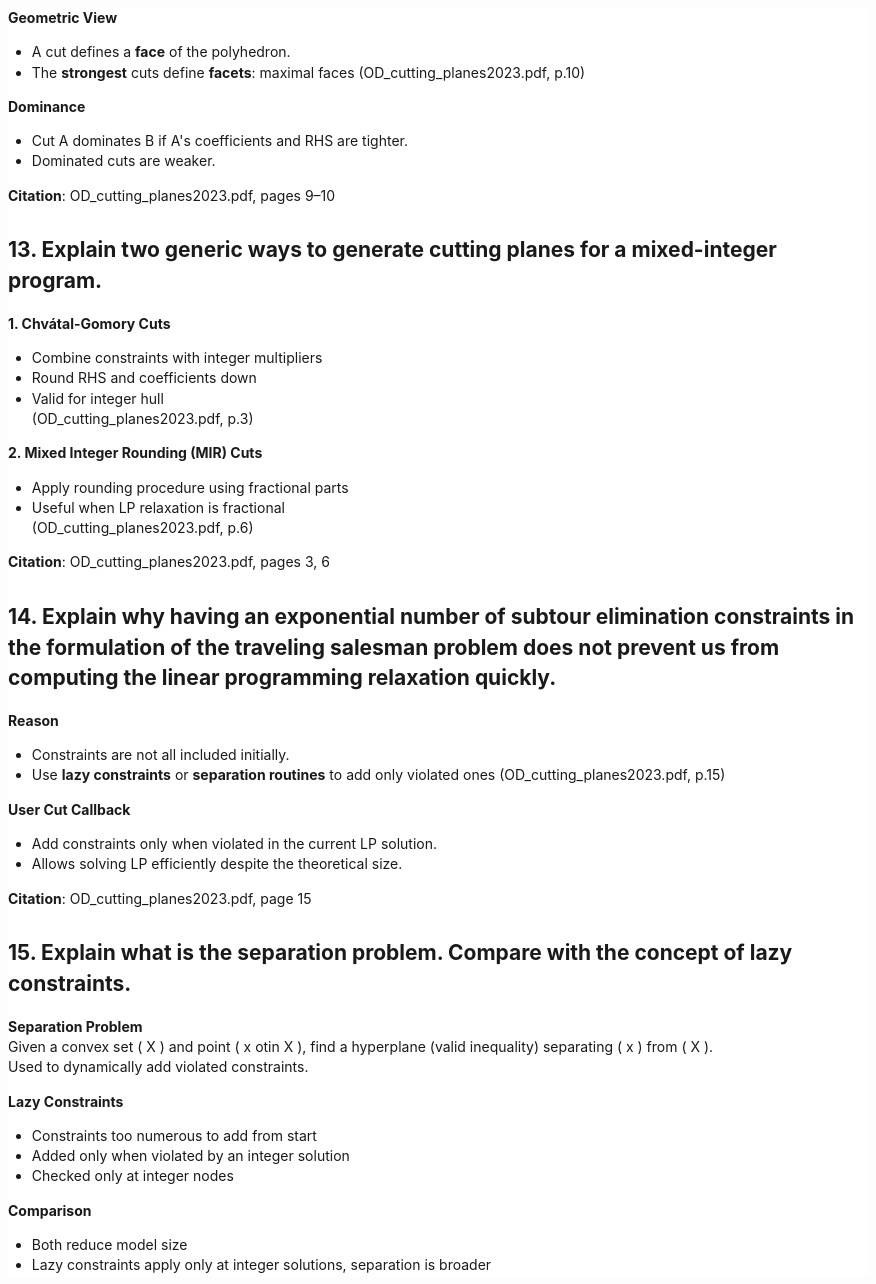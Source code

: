 **Geometric View**  
- A cut defines a **face** of the polyhedron.
- The **strongest** cuts define **facets**: maximal faces (OD_cutting_planes2023.pdf, p.10)

**Dominance**  
- Cut A dominates B if A's coefficients and RHS are tighter.
- Dominated cuts are weaker.

**Citation**: OD_cutting_planes2023.pdf, pages 9–10

## 13. Explain two generic ways to generate cutting planes for a mixed-integer program.
**1. Chvátal-Gomory Cuts**  
- Combine constraints with integer multipliers  
- Round RHS and coefficients down  
- Valid for integer hull  
(OD_cutting_planes2023.pdf, p.3)

**2. Mixed Integer Rounding (MIR) Cuts**  
- Apply rounding procedure using fractional parts  
- Useful when LP relaxation is fractional  
(OD_cutting_planes2023.pdf, p.6)

**Citation**: OD_cutting_planes2023.pdf, pages 3, 6

## 14. Explain why having an exponential number of subtour elimination constraints in the formulation of the traveling salesman problem does not prevent us from computing the linear programming relaxation quickly.
**Reason**  
- Constraints are not all included initially.
- Use **lazy constraints** or **separation routines** to add only violated ones (OD_cutting_planes2023.pdf, p.15)

**User Cut Callback**  
- Add constraints only when violated in the current LP solution.
- Allows solving LP efficiently despite the theoretical size.

**Citation**: OD_cutting_planes2023.pdf, page 15

## 15. Explain what is the separation problem. Compare with the concept of lazy constraints.
**Separation Problem**  
Given a convex set \( X \) and point \( x 
otin X \), find a hyperplane (valid inequality) separating \( x \) from \( X \).  
Used to dynamically add violated constraints.

**Lazy Constraints**  
- Constraints too numerous to add from start  
- Added only when violated by an integer solution  
- Checked only at integer nodes

**Comparison**  
- Both reduce model size  
- Lazy constraints apply only at integer solutions, separation is broader
